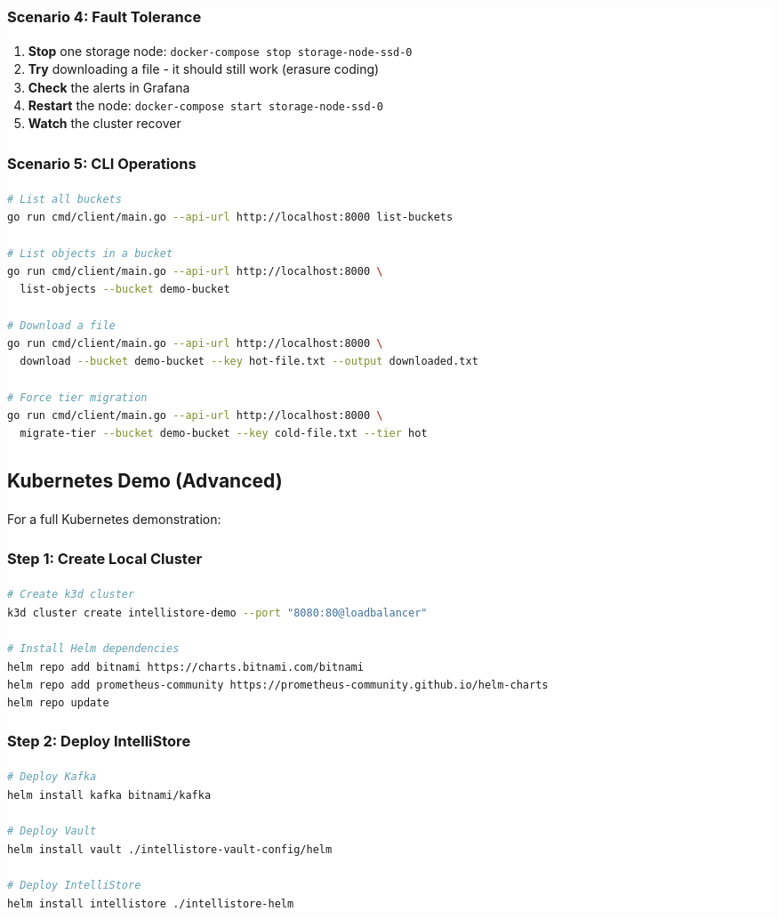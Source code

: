 ### Scenario 4: Fault Tolerance

1. **Stop** one storage node: `docker-compose stop storage-node-ssd-0`
2. **Try** downloading a file - it should still work (erasure coding)
3. **Check** the alerts in Grafana
4. **Restart** the node: `docker-compose start storage-node-ssd-0`
5. **Watch** the cluster recover

### Scenario 5: CLI Operations

```bash
# List all buckets
go run cmd/client/main.go --api-url http://localhost:8000 list-buckets

# List objects in a bucket
go run cmd/client/main.go --api-url http://localhost:8000 \
  list-objects --bucket demo-bucket

# Download a file
go run cmd/client/main.go --api-url http://localhost:8000 \
  download --bucket demo-bucket --key hot-file.txt --output downloaded.txt

# Force tier migration
go run cmd/client/main.go --api-url http://localhost:8000 \
  migrate-tier --bucket demo-bucket --key cold-file.txt --tier hot
```

## Kubernetes Demo (Advanced)

For a full Kubernetes demonstration:

### Step 1: Create Local Cluster

```bash
# Create k3d cluster
k3d cluster create intellistore-demo --port "8080:80@loadbalancer"

# Install Helm dependencies
helm repo add bitnami https://charts.bitnami.com/bitnami
helm repo add prometheus-community https://prometheus-community.github.io/helm-charts
helm repo update
```

### Step 2: Deploy IntelliStore

```bash
# Deploy Kafka
helm install kafka bitnami/kafka

# Deploy Vault
helm install vault ./intellistore-vault-config/helm

# Deploy IntelliStore
helm install intellistore ./intellistore-helm
```
